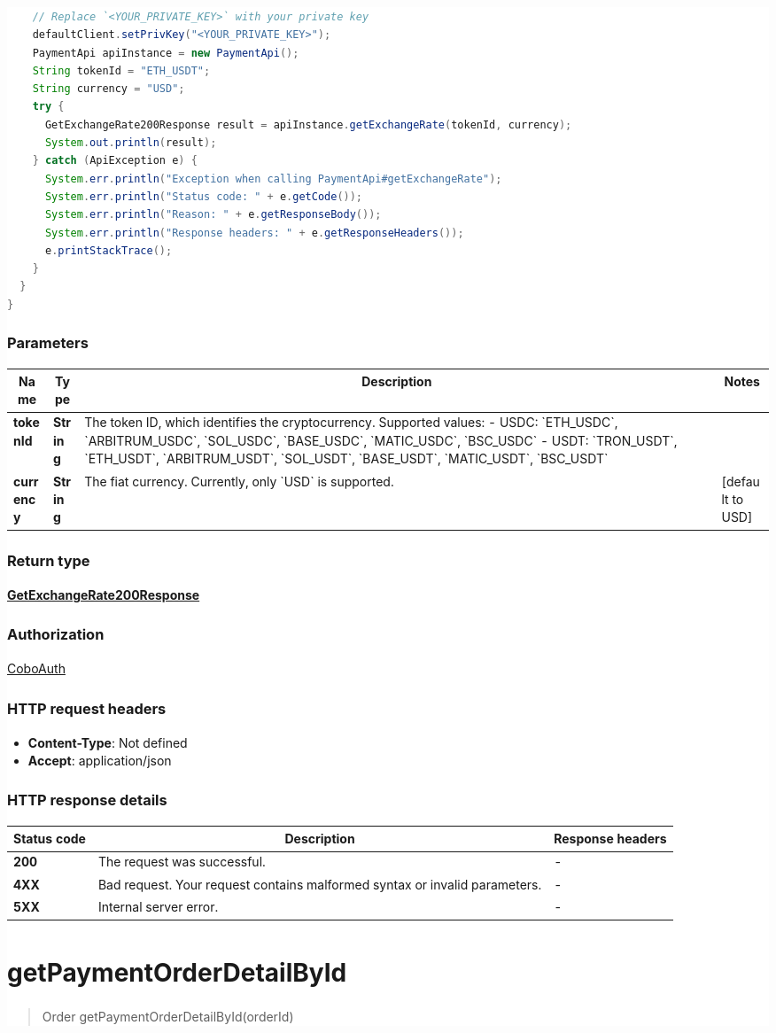 ```java
    // Replace `<YOUR_PRIVATE_KEY>` with your private key
    defaultClient.setPrivKey("<YOUR_PRIVATE_KEY>");
    PaymentApi apiInstance = new PaymentApi();
    String tokenId = "ETH_USDT";
    String currency = "USD";
    try {
      GetExchangeRate200Response result = apiInstance.getExchangeRate(tokenId, currency);
      System.out.println(result);
    } catch (ApiException e) {
      System.err.println("Exception when calling PaymentApi#getExchangeRate");
      System.err.println("Status code: " + e.getCode());
      System.err.println("Reason: " + e.getResponseBody());
      System.err.println("Response headers: " + e.getResponseHeaders());
      e.printStackTrace();
    }
  }
}
```

### Parameters

| Name | Type | Description  | Notes |
|------------- | ------------- | ------------- | -------------|
| **tokenId** | **String**| The token ID, which identifies the cryptocurrency. Supported values:    - USDC: &#x60;ETH_USDC&#x60;, &#x60;ARBITRUM_USDC&#x60;, &#x60;SOL_USDC&#x60;, &#x60;BASE_USDC&#x60;, &#x60;MATIC_USDC&#x60;, &#x60;BSC_USDC&#x60;   - USDT: &#x60;TRON_USDT&#x60;, &#x60;ETH_USDT&#x60;, &#x60;ARBITRUM_USDT&#x60;, &#x60;SOL_USDT&#x60;, &#x60;BASE_USDT&#x60;, &#x60;MATIC_USDT&#x60;, &#x60;BSC_USDT&#x60;  | |
| **currency** | **String**| The fiat currency. Currently, only &#x60;USD&#x60; is supported. | [default to USD] |

### Return type

[**GetExchangeRate200Response**](GetExchangeRate200Response.md)

### Authorization

[CoboAuth](../README.md#CoboAuth)

### HTTP request headers

 - **Content-Type**: Not defined
 - **Accept**: application/json

### HTTP response details
| Status code | Description | Response headers |
|-------------|-------------|------------------|
| **200** | The request was successful. |  -  |
| **4XX** | Bad request. Your request contains malformed syntax or invalid parameters. |  -  |
| **5XX** | Internal server error. |  -  |

<a id="getPaymentOrderDetailById"></a>
# **getPaymentOrderDetailById**
> Order getPaymentOrderDetailById(orderId)
